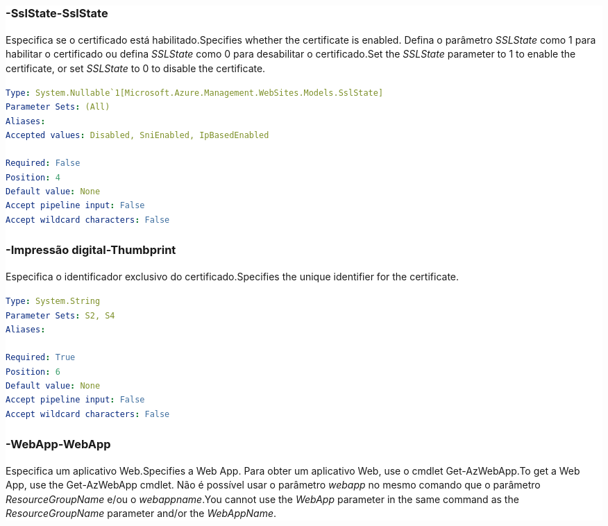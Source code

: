 ### <span data-ttu-id="d9948-144">-SslState</span><span class="sxs-lookup"><span data-stu-id="d9948-144">-SslState</span></span>
<span data-ttu-id="d9948-145">Especifica se o certificado está habilitado.</span><span class="sxs-lookup"><span data-stu-id="d9948-145">Specifies whether the certificate is enabled.</span></span>
<span data-ttu-id="d9948-146">Defina o parâmetro *SSLState* como 1 para habilitar o certificado ou defina *SSLState* como 0 para desabilitar o certificado.</span><span class="sxs-lookup"><span data-stu-id="d9948-146">Set the *SSLState* parameter to 1 to enable the certificate, or set *SSLState* to 0 to disable the certificate.</span></span>

```yaml
Type: System.Nullable`1[Microsoft.Azure.Management.WebSites.Models.SslState]
Parameter Sets: (All)
Aliases:
Accepted values: Disabled, SniEnabled, IpBasedEnabled

Required: False
Position: 4
Default value: None
Accept pipeline input: False
Accept wildcard characters: False
```

### <span data-ttu-id="d9948-147">-Impressão digital</span><span class="sxs-lookup"><span data-stu-id="d9948-147">-Thumbprint</span></span>
<span data-ttu-id="d9948-148">Especifica o identificador exclusivo do certificado.</span><span class="sxs-lookup"><span data-stu-id="d9948-148">Specifies the unique identifier for the certificate.</span></span>

```yaml
Type: System.String
Parameter Sets: S2, S4
Aliases:

Required: True
Position: 6
Default value: None
Accept pipeline input: False
Accept wildcard characters: False
```

### <span data-ttu-id="d9948-149">-WebApp</span><span class="sxs-lookup"><span data-stu-id="d9948-149">-WebApp</span></span>
<span data-ttu-id="d9948-150">Especifica um aplicativo Web.</span><span class="sxs-lookup"><span data-stu-id="d9948-150">Specifies a Web App.</span></span>
<span data-ttu-id="d9948-151">Para obter um aplicativo Web, use o cmdlet Get-AzWebApp.</span><span class="sxs-lookup"><span data-stu-id="d9948-151">To get a Web App, use the Get-AzWebApp cmdlet.</span></span>
<span data-ttu-id="d9948-152">Não é possível usar o parâmetro *webapp* no mesmo comando que o parâmetro *ResourceGroupName* e/ou o *webappname*.</span><span class="sxs-lookup"><span data-stu-id="d9948-152">You cannot use the *WebApp* parameter in the same command as the *ResourceGroupName* parameter and/or the *WebAppName*.</span></span>
